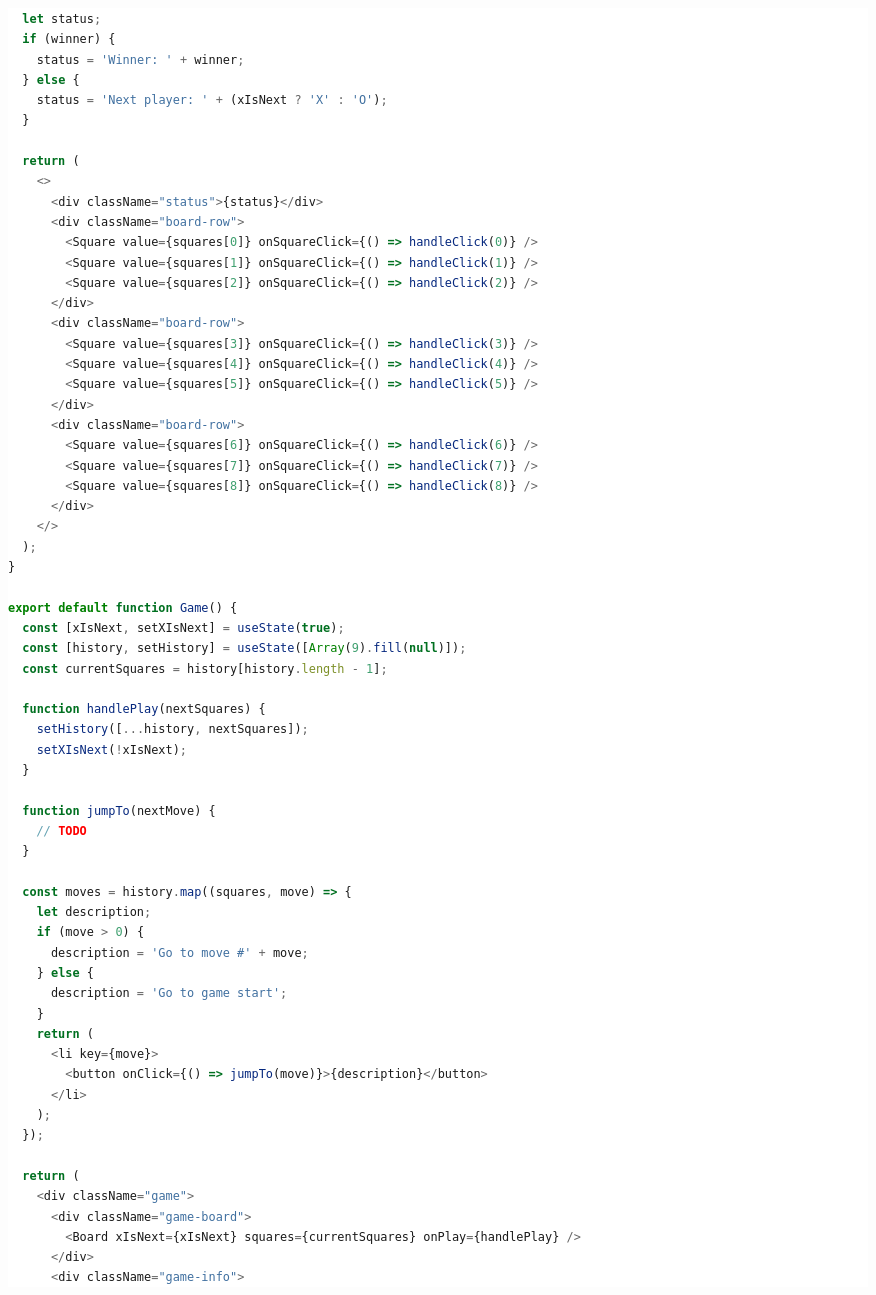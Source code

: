 ```js App.js
  let status;
  if (winner) {
    status = 'Winner: ' + winner;
  } else {
    status = 'Next player: ' + (xIsNext ? 'X' : 'O');
  }

  return (
    <>
      <div className="status">{status}</div>
      <div className="board-row">
        <Square value={squares[0]} onSquareClick={() => handleClick(0)} />
        <Square value={squares[1]} onSquareClick={() => handleClick(1)} />
        <Square value={squares[2]} onSquareClick={() => handleClick(2)} />
      </div>
      <div className="board-row">
        <Square value={squares[3]} onSquareClick={() => handleClick(3)} />
        <Square value={squares[4]} onSquareClick={() => handleClick(4)} />
        <Square value={squares[5]} onSquareClick={() => handleClick(5)} />
      </div>
      <div className="board-row">
        <Square value={squares[6]} onSquareClick={() => handleClick(6)} />
        <Square value={squares[7]} onSquareClick={() => handleClick(7)} />
        <Square value={squares[8]} onSquareClick={() => handleClick(8)} />
      </div>
    </>
  );
}

export default function Game() {
  const [xIsNext, setXIsNext] = useState(true);
  const [history, setHistory] = useState([Array(9).fill(null)]);
  const currentSquares = history[history.length - 1];

  function handlePlay(nextSquares) {
    setHistory([...history, nextSquares]);
    setXIsNext(!xIsNext);
  }

  function jumpTo(nextMove) {
    // TODO
  }

  const moves = history.map((squares, move) => {
    let description;
    if (move > 0) {
      description = 'Go to move #' + move;
    } else {
      description = 'Go to game start';
    }
    return (
      <li key={move}>
        <button onClick={() => jumpTo(move)}>{description}</button>
      </li>
    );
  });

  return (
    <div className="game">
      <div className="game-board">
        <Board xIsNext={xIsNext} squares={currentSquares} onPlay={handlePlay} />
      </div>
      <div className="game-info">
```
